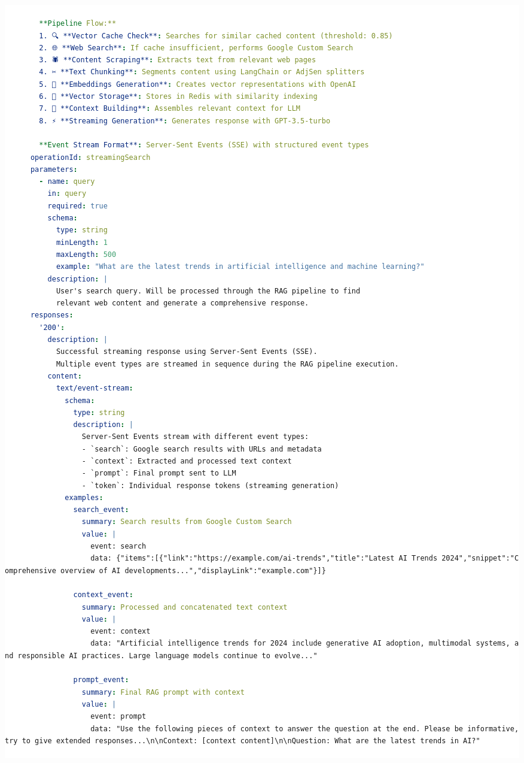 ````yaml
        
        **Pipeline Flow:**
        1. 🔍 **Vector Cache Check**: Searches for similar cached content (threshold: 0.85)
        2. 🌐 **Web Search**: If cache insufficient, performs Google Custom Search
        3. 🕷️ **Content Scraping**: Extracts text from relevant web pages
        4. ✂️ **Text Chunking**: Segments content using LangChain or AdjSen splitters
        5. 🧠 **Embeddings Generation**: Creates vector representations with OpenAI
        6. 💾 **Vector Storage**: Stores in Redis with similarity indexing
        7. 🤖 **Context Building**: Assembles relevant context for LLM
        8. ⚡ **Streaming Generation**: Generates response with GPT-3.5-turbo
        
        **Event Stream Format**: Server-Sent Events (SSE) with structured event types
      operationId: streamingSearch
      parameters:
        - name: query
          in: query
          required: true
          schema:
            type: string
            minLength: 1
            maxLength: 500
            example: "What are the latest trends in artificial intelligence and machine learning?"
          description: |
            User's search query. Will be processed through the RAG pipeline to find
            relevant web content and generate a comprehensive response.
      responses:
        '200':
          description: |
            Successful streaming response using Server-Sent Events (SSE).
            Multiple event types are streamed in sequence during the RAG pipeline execution.
          content:
            text/event-stream:
              schema:
                type: string
                description: |
                  Server-Sent Events stream with different event types:
                  - `search`: Google search results with URLs and metadata
                  - `context`: Extracted and processed text context
                  - `prompt`: Final prompt sent to LLM
                  - `token`: Individual response tokens (streaming generation)
              examples:
                search_event:
                  summary: Search results from Google Custom Search
                  value: |
                    event: search
                    data: {"items":[{"link":"https://example.com/ai-trends","title":"Latest AI Trends 2024","snippet":"Comprehensive overview of AI developments...","displayLink":"example.com"}]}
                
                context_event:
                  summary: Processed and concatenated text context
                  value: |
                    event: context
                    data: "Artificial intelligence trends for 2024 include generative AI adoption, multimodal systems, and responsible AI practices. Large language models continue to evolve..."
                
                prompt_event:
                  summary: Final RAG prompt with context
                  value: |
                    event: prompt
                    data: "Use the following pieces of context to answer the question at the end. Please be informative, try to give extended responses...\n\nContext: [context content]\n\nQuestion: What are the latest trends in AI?"
                
````